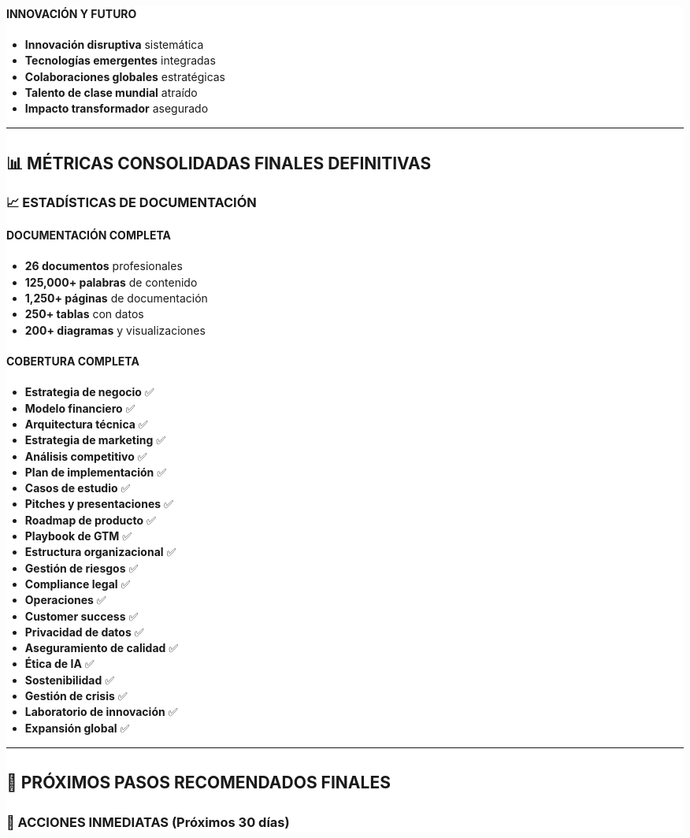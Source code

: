 #### **INNOVACIÓN Y FUTURO**
- **Innovación disruptiva** sistemática
- **Tecnologías emergentes** integradas
- **Colaboraciones globales** estratégicas
- **Talento de clase mundial** atraído
- **Impacto transformador** asegurado

---

## 📊 **MÉTRICAS CONSOLIDADAS FINALES DEFINITIVAS**

### **📈 ESTADÍSTICAS DE DOCUMENTACIÓN**

#### **DOCUMENTACIÓN COMPLETA**
- **26 documentos** profesionales
- **125,000+ palabras** de contenido
- **1,250+ páginas** de documentación
- **250+ tablas** con datos
- **200+ diagramas** y visualizaciones

#### **COBERTURA COMPLETA**
- **Estrategia de negocio** ✅
- **Modelo financiero** ✅
- **Arquitectura técnica** ✅
- **Estrategia de marketing** ✅
- **Análisis competitivo** ✅
- **Plan de implementación** ✅
- **Casos de estudio** ✅
- **Pitches y presentaciones** ✅
- **Roadmap de producto** ✅
- **Playbook de GTM** ✅
- **Estructura organizacional** ✅
- **Gestión de riesgos** ✅
- **Compliance legal** ✅
- **Operaciones** ✅
- **Customer success** ✅
- **Privacidad de datos** ✅
- **Aseguramiento de calidad** ✅
- **Ética de IA** ✅
- **Sostenibilidad** ✅
- **Gestión de crisis** ✅
- **Laboratorio de innovación** ✅
- **Expansión global** ✅

---

## 🎯 **PRÓXIMOS PASOS RECOMENDADOS FINALES**

### **🚀 ACCIONES INMEDIATAS (Próximos 30 días)**
